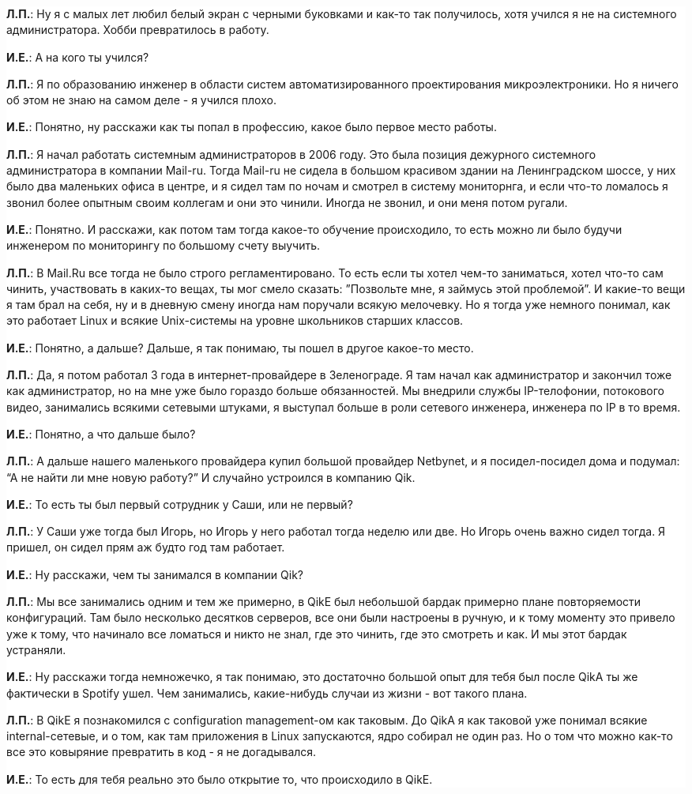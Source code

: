 **Л.П.**: Ну  я с малых лет любил белый экран с черными буковками и как-то так получилось, хотя учился я не на системного администратора. Хобби превратилось в работу.

**И.Е.**: А на кого ты учился?

**Л.П.**: Я по образованию инженер в области систем автоматизированного проектирования микроэлектроники. Но я ничего об этом не знаю на самом деле - я учился плохо.

**И.Е.**: Понятно, ну расскажи как ты попал в профессию, какое было первое место работы.

**Л.П.**: Я начал работать системным администраторов в 2006 году. Это была позиция дежурного системного администратора в компании Mail-ru. Тогда Mail-ru не сидела в большом красивом здании на Ленинградском шоссе, у них было два маленьких офиса в центре, и я сидел там по ночам и смотрел в систему мониторнга, и если что-то ломалось я звонил более опытным своим коллегам и они это чинили. Иногда не звонил, и они меня потом ругали.

**И.Е.**: Понятно. И расскажи, как потом там тогда какое-то обучение происходило, то есть можно ли было будучи инженером по мониторингу по большому счету выучить.

**Л.П.**: В Mail.Ru все тогда не было строго регламентировано. То есть если ты хотел чем-то заниматься, хотел что-то сам чинить, участвовать в каких-то вещах, ты мог смело сказать: ”Позвольте мне, я займусь этой проблемой”. И какие-то вещи я там брал на себя, ну и в дневную смену иногда нам поручали всякую мелочевку. Но я тогда уже немного понимал, как это работает Linux и всякие Unix-системы на уровне школьников старших классов.

**И.Е.**: Понятно, а дальше? Дальше, я так понимаю, ты пошел в другое какое-то место.

**Л.П.**: Да, я потом работал 3 года в интернет-провайдере в Зеленограде. Я там начал как администратор и закончил тоже как администратор, но на мне уже было гораздо больше обязанностей. Мы внедрили службы IP-телофонии, потокового видео, занимались всякими сетевыми штуками, я выступал больше в роли сетевого инженера, инженера по IP в то время.

**И.Е.**: Понятно, а что дальше было?

**Л.П.**: А дальше  нашего маленького провайдера купил большой провайдер Netbynet, и я посидел-посидел дома и подумал: “А не найти ли мне новую работу?” И случайно устроился в компанию Qik.

**И.Е.**: То есть ты был первый сотрудник у Саши, или не первый?

**Л.П.**: У Саши уже тогда был Игорь, но Игорь у него работал тогда неделю или две. Но Игорь очень важно сидел тогда. Я пришел, он сидел прям аж будто год там работает. 

**И.Е.**: Ну расскажи, чем ты занимался в компании Qik?

**Л.П.**: Мы все занимались одним и тем же примерно, в QikЕ был небольшой бардак примерно  плане повторяемости конфигураций. Там было несколько десятков серверов, все они были настроены в ручную, и к тому моменту это привело уже к тому, что начинало все ломаться и никто не знал, где это чинить, где это смотреть и как. И мы этот бардак устраняли.

**И.Е.**: Ну расскажи тогда немножечко, я так понимаю, это достаточно  большой опыт для тебя был после QikА ты же фактически в Spotify ушел. Чем занимались, какие-нибудь случаи из жизни - вот такого плана.

**Л.П.**: В QikЕ я познакомился с configuration management-ом как таковым. До QikА я как таковой уже понимал всякие internal-сетевые, и о том, как там приложения в Linux запускаются, ядро собирал не один раз. Но о том что можно как-то все это ковыряние превратить в код - я не догадывался.

**И.Е.**: То есть для тебя реально это было открытие то, что происходило в QikЕ.

